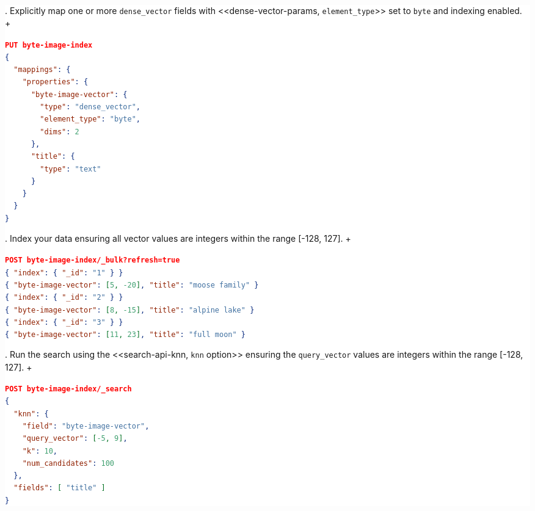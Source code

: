 . Explicitly map one or more `dense_vector` fields with
<<dense-vector-params, `element_type`>> set to `byte` and indexing enabled.
+
```json
PUT byte-image-index
{
  "mappings": {
    "properties": {
      "byte-image-vector": {
        "type": "dense_vector",
        "element_type": "byte",
        "dims": 2
      },
      "title": {
        "type": "text"
      }
    }
  }
}
```
 

. Index your data ensuring all vector values
are integers within the range [-128, 127].
+
```json
POST byte-image-index/_bulk?refresh=true
{ "index": { "_id": "1" } }
{ "byte-image-vector": [5, -20], "title": "moose family" }
{ "index": { "_id": "2" } }
{ "byte-image-vector": [8, -15], "title": "alpine lake" }
{ "index": { "_id": "3" } }
{ "byte-image-vector": [11, 23], "title": "full moon" }
```
 

. Run the search using the <<search-api-knn, `knn` option>>
ensuring the `query_vector` values are integers within the
range [-128, 127].
+
```json
POST byte-image-index/_search
{
  "knn": {
    "field": "byte-image-vector",
    "query_vector": [-5, 9],
    "k": 10,
    "num_candidates": 100
  },
  "fields": [ "title" ]
}
```
 

